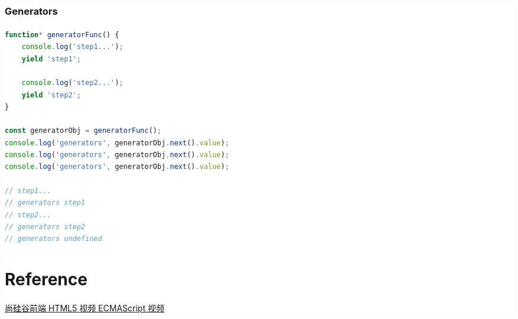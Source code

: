 ### Generators

```JavaScript
function* generatorFunc() {
    console.log('step1...');
    yield 'step1';

    console.log('step2...');
    yield 'step2';
}

const generatorObj = generatorFunc();
console.log('generators', generatorObj.next().value);
console.log('generators', generatorObj.next().value);
console.log('generators', generatorObj.next().value);

// step1...
// generators step1
// step2...
// generators step2
// generators undefined
```

# Reference

[尚硅谷前端 HTML5 视频 ECMAScript 视频](https://www.bilibili.com/video/av27143015/?p=1)
